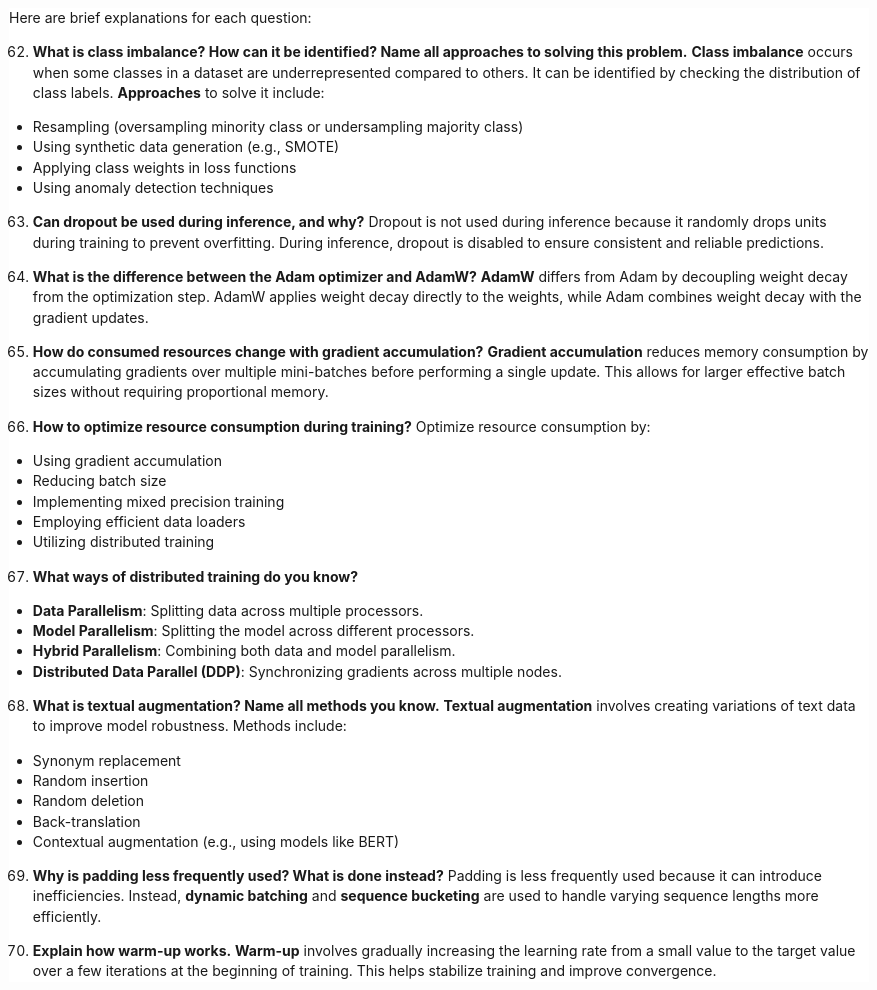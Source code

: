 Here are brief explanations for each question:

62. **What is class imbalance? How can it be identified? Name all approaches to solving this problem.**
**Class imbalance** occurs when some classes in a dataset are underrepresented compared to others. It can be identified by checking the distribution of class labels. **Approaches** to solve it include:
  - Resampling (oversampling minority class or undersampling majority class)
  - Using synthetic data generation (e.g., SMOTE)
  - Applying class weights in loss functions
  - Using anomaly detection techniques

63. **Can dropout be used during inference, and why?**
Dropout is not used during inference because it randomly drops units during training to prevent overfitting. During inference, dropout is disabled to ensure consistent and reliable predictions.

64. **What is the difference between the Adam optimizer and AdamW?**
**AdamW** differs from Adam by decoupling weight decay from the optimization step. AdamW applies weight decay directly to the weights, while Adam combines weight decay with the gradient updates.

65. **How do consumed resources change with gradient accumulation?**
**Gradient accumulation** reduces memory consumption by accumulating gradients over multiple mini-batches before performing a single update. This allows for larger effective batch sizes without requiring proportional memory.

66. **How to optimize resource consumption during training?**
Optimize resource consumption by:
  - Using gradient accumulation
  - Reducing batch size
  - Implementing mixed precision training
  - Employing efficient data loaders
  - Utilizing distributed training

67. **What ways of distributed training do you know?**
- **Data Parallelism**: Splitting data across multiple processors.
- **Model Parallelism**: Splitting the model across different processors.
- **Hybrid Parallelism**: Combining both data and model parallelism.
- **Distributed Data Parallel (DDP)**: Synchronizing gradients across multiple nodes.

68. **What is textual augmentation? Name all methods you know.**
**Textual augmentation** involves creating variations of text data to improve model robustness. Methods include:
  - Synonym replacement
  - Random insertion
  - Random deletion
  - Back-translation
  - Contextual augmentation (e.g., using models like BERT)

69. **Why is padding less frequently used? What is done instead?**
Padding is less frequently used because it can introduce inefficiencies. Instead, **dynamic batching** and **sequence bucketing** are used to handle varying sequence lengths more efficiently.

70. **Explain how warm-up works.**
**Warm-up** involves gradually increasing the learning rate from a small value to the target value over a few iterations at the beginning of training. This helps stabilize training and improve convergence.
